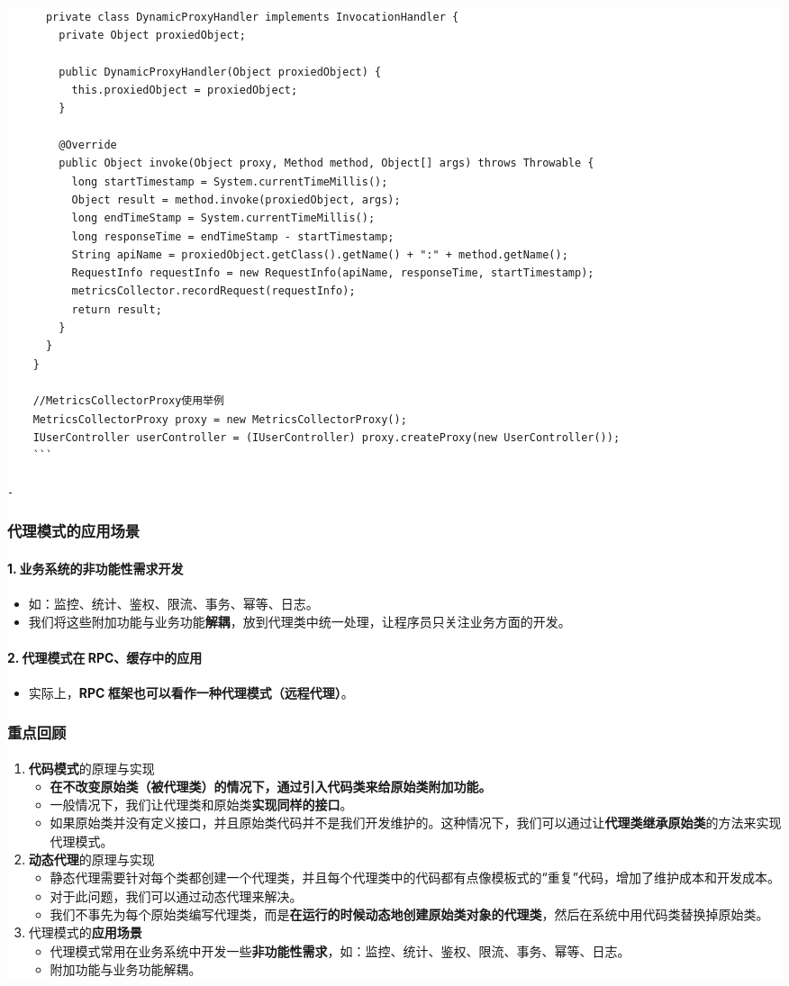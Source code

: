           private class DynamicProxyHandler implements InvocationHandler {
            private Object proxiedObject;
        
            public DynamicProxyHandler(Object proxiedObject) {
              this.proxiedObject = proxiedObject;
            }
        
            @Override
            public Object invoke(Object proxy, Method method, Object[] args) throws Throwable {
              long startTimestamp = System.currentTimeMillis();
              Object result = method.invoke(proxiedObject, args);
              long endTimeStamp = System.currentTimeMillis();
              long responseTime = endTimeStamp - startTimestamp;
              String apiName = proxiedObject.getClass().getName() + ":" + method.getName();
              RequestInfo requestInfo = new RequestInfo(apiName, responseTime, startTimestamp);
              metricsCollector.recordRequest(requestInfo);
              return result;
            }
          }
        }
        
        //MetricsCollectorProxy使用举例
        MetricsCollectorProxy proxy = new MetricsCollectorProxy();
        IUserController userController = (IUserController) proxy.createProxy(new UserController());
        ```

    -   

### 代理模式的应用场景

#### 1. 业务系统的非功能性需求开发

-   如：监控、统计、鉴权、限流、事务、幂等、日志。
-   我们将这些附加功能与业务功能**解耦**，放到代理类中统一处理，让程序员只关注业务方面的开发。

#### 2. 代理模式在 RPC、缓存中的应用

-   实际上，**RPC 框架也可以看作一种代理模式（远程代理）**。

### 重点回顾

1.  **代码模式**的原理与实现
    -   **在不改变原始类（被代理类）的情况下，通过引入代码类来给原始类附加功能。**
    -   一般情况下，我们让代理类和原始类**实现同样的接口**。
    -   如果原始类并没有定义接口，并且原始类代码并不是我们开发维护的。这种情况下，我们可以通过让**代理类继承原始类**的方法来实现代理模式。
2.  **动态代理**的原理与实现
    -   静态代理需要针对每个类都创建一个代理类，并且每个代理类中的代码都有点像模板式的“重复”代码，增加了维护成本和开发成本。
    -   对于此问题，我们可以通过动态代理来解决。
    -   我们不事先为每个原始类编写代理类，而是**在运行的时候动态地创建原始类对象的代理类**，然后在系统中用代码类替换掉原始类。
3.  代理模式的**应用场景**
    -   代理模式常用在业务系统中开发一些**非功能性需求**，如：监控、统计、鉴权、限流、事务、幂等、日志。
    -   附加功能与业务功能解耦。

